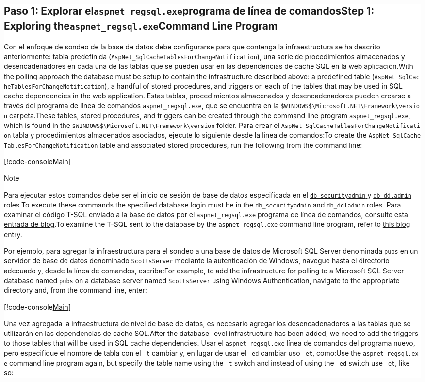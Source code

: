 ## <a name="step-1-exploring-theaspnetregsqlexecommand-line-program"></a><span data-ttu-id="4c009-144">Paso 1: Explorar el`aspnet_regsql.exe`programa de línea de comandos</span><span class="sxs-lookup"><span data-stu-id="4c009-144">Step 1: Exploring the`aspnet_regsql.exe`Command Line Program</span></span>

<span data-ttu-id="4c009-145">Con el enfoque de sondeo de la base de datos debe configurarse para que contenga la infraestructura se ha descrito anteriormente: tabla predefinida (`AspNet_SqlCacheTablesForChangeNotification`), una serie de procedimientos almacenados y desencadenadores en cada una de las tablas que se pueden usar en las dependencias de caché SQL en la web aplicación.</span><span class="sxs-lookup"><span data-stu-id="4c009-145">With the polling approach the database must be setup to contain the infrastructure described above: a predefined table (`AspNet_SqlCacheTablesForChangeNotification`), a handful of stored procedures, and triggers on each of the tables that may be used in SQL cache dependencies in the web application.</span></span> <span data-ttu-id="4c009-146">Estas tablas, procedimientos almacenados y desencadenadores pueden crearse a través del programa de línea de comandos `aspnet_regsql.exe`, que se encuentra en la `$WINDOWS$\Microsoft.NET\Framework\version` carpeta.</span><span class="sxs-lookup"><span data-stu-id="4c009-146">These tables, stored procedures, and triggers can be created through the command line program `aspnet_regsql.exe`, which is found in the `$WINDOWS$\Microsoft.NET\Framework\version` folder.</span></span> <span data-ttu-id="4c009-147">Para crear el `AspNet_SqlCacheTablesForChangeNotification` tabla y procedimientos almacenados asociados, ejecute lo siguiente desde la línea de comandos:</span><span class="sxs-lookup"><span data-stu-id="4c009-147">To create the `AspNet_SqlCacheTablesForChangeNotification` table and associated stored procedures, run the following from the command line:</span></span>


[!code-console[Main](using-sql-cache-dependencies-vb/samples/sample1.cmd)]

> [!NOTE]
> <span data-ttu-id="4c009-148">Para ejecutar estos comandos debe ser el inicio de sesión de base de datos especificada en el [ `db_securityadmin` ](https://msdn.microsoft.com/en-us/library/ms188685.aspx) y [ `db_ddladmin` ](https://msdn.microsoft.com/en-us/library/ms190667.aspx) roles.</span><span class="sxs-lookup"><span data-stu-id="4c009-148">To execute these commands the specified database login must be in the [`db_securityadmin`](https://msdn.microsoft.com/en-us/library/ms188685.aspx) and [`db_ddladmin`](https://msdn.microsoft.com/en-us/library/ms190667.aspx) roles.</span></span> <span data-ttu-id="4c009-149">Para examinar el código T-SQL enviado a la base de datos por el `aspnet_regsql.exe` programa de línea de comandos, consulte [esta entrada de blog](http://scottonwriting.net/sowblog/posts/10709.aspx).</span><span class="sxs-lookup"><span data-stu-id="4c009-149">To examine the T-SQL sent to the database by the `aspnet_regsql.exe` command line program, refer to [this blog entry](http://scottonwriting.net/sowblog/posts/10709.aspx).</span></span>


<span data-ttu-id="4c009-150">Por ejemplo, para agregar la infraestructura para el sondeo a una base de datos de Microsoft SQL Server denominada `pubs` en un servidor de base de datos denominado `ScottsServer` mediante la autenticación de Windows, navegue hasta el directorio adecuado y, desde la línea de comandos, escriba:</span><span class="sxs-lookup"><span data-stu-id="4c009-150">For example, to add the infrastructure for polling to a Microsoft SQL Server database named `pubs` on a database server named `ScottsServer` using Windows Authentication, navigate to the appropriate directory and, from the command line, enter:</span></span>


[!code-console[Main](using-sql-cache-dependencies-vb/samples/sample2.cmd)]

<span data-ttu-id="4c009-151">Una vez agregada la infraestructura de nivel de base de datos, es necesario agregar los desencadenadores a las tablas que se utilizarán en las dependencias de caché SQL.</span><span class="sxs-lookup"><span data-stu-id="4c009-151">After the database-level infrastructure has been added, we need to add the triggers to those tables that will be used in SQL cache dependencies.</span></span> <span data-ttu-id="4c009-152">Usar el `aspnet_regsql.exe` línea de comandos del programa nuevo, pero especifique el nombre de tabla con el `-t` cambiar y, en lugar de usar el `-ed` cambiar uso `-et`, como:</span><span class="sxs-lookup"><span data-stu-id="4c009-152">Use the `aspnet_regsql.exe` command line program again, but specify the table name using the `-t` switch and instead of using the `-ed` switch use `-et`, like so:</span></span>
